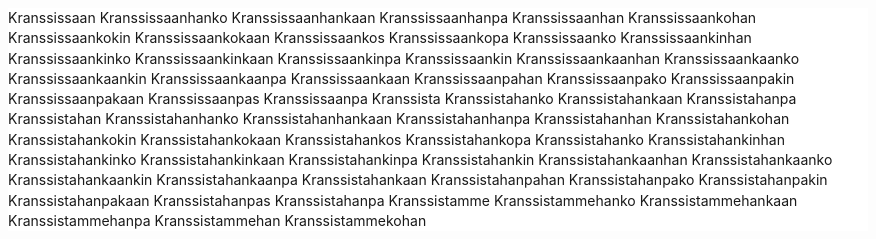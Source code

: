 Kranssissaan
Kranssissaanhanko
Kranssissaanhankaan
Kranssissaanhanpa
Kranssissaanhan
Kranssissaankohan
Kranssissaankokin
Kranssissaankokaan
Kranssissaankos
Kranssissaankopa
Kranssissaanko
Kranssissaankinhan
Kranssissaankinko
Kranssissaankinkaan
Kranssissaankinpa
Kranssissaankin
Kranssissaankaanhan
Kranssissaankaanko
Kranssissaankaankin
Kranssissaankaanpa
Kranssissaankaan
Kranssissaanpahan
Kranssissaanpako
Kranssissaanpakin
Kranssissaanpakaan
Kranssissaanpas
Kranssissaanpa
Kranssista
Kranssistahanko
Kranssistahankaan
Kranssistahanpa
Kranssistahan
Kranssistahanhanko
Kranssistahanhankaan
Kranssistahanhanpa
Kranssistahanhan
Kranssistahankohan
Kranssistahankokin
Kranssistahankokaan
Kranssistahankos
Kranssistahankopa
Kranssistahanko
Kranssistahankinhan
Kranssistahankinko
Kranssistahankinkaan
Kranssistahankinpa
Kranssistahankin
Kranssistahankaanhan
Kranssistahankaanko
Kranssistahankaankin
Kranssistahankaanpa
Kranssistahankaan
Kranssistahanpahan
Kranssistahanpako
Kranssistahanpakin
Kranssistahanpakaan
Kranssistahanpas
Kranssistahanpa
Kranssistamme
Kranssistammehanko
Kranssistammehankaan
Kranssistammehanpa
Kranssistammehan
Kranssistammekohan
